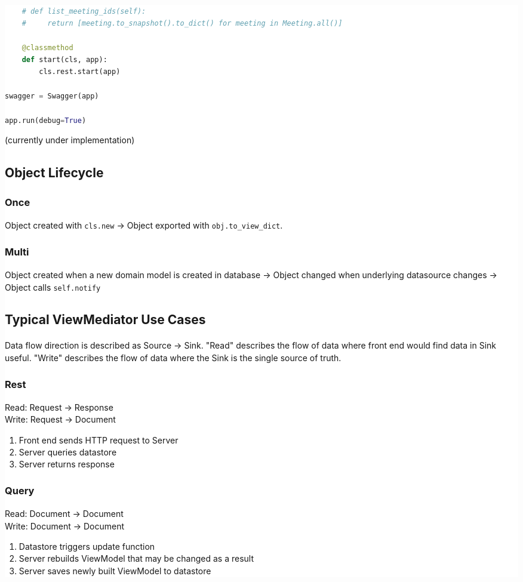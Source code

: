 ```python
    # def list_meeting_ids(self):
    #     return [meeting.to_snapshot().to_dict() for meeting in Meeting.all()]

    @classmethod
    def start(cls, app):
        cls.rest.start(app)

swagger = Swagger(app)

app.run(debug=True)
```

(currently under implementation) 

## Object Lifecycle

### Once

Object created with ```cls.new``` -> 
Object exported with ```obj.to_view_dict```. 

### Multi

Object created when a new domain model is created in database -> 
Object changed when underlying datasource changes -> 
Object calls ```self.notify``` 

## Typical ViewMediator Use Cases 

Data flow direction is described as Source -> Sink. 
"Read" describes the flow of data where front end would find data in Sink useful. 
"Write" describes the flow of data where the Sink is the single source 
of truth. 

### Rest 

Read: Request -> Response \
Write: Request -> Document

1. Front end sends HTTP request to Server  
2. Server queries datastore
3. Server returns response

### Query

Read: Document -> Document \
Write: Document -> Document

1. Datastore triggers update function 
2. Server rebuilds ViewModel that may be changed as a result 
3. Server saves newly built ViewModel to datastore 


[^1]:  A message may be received and processed by multiple consumer, but only one 
[^2]:  Scalability is limited by the number of listeners you can attach to the datastore.